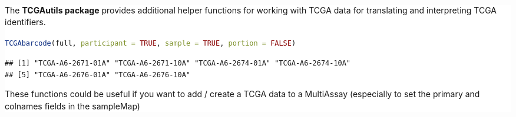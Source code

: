 The __TCGAutils package__ provides additional helper functions for working with TCGA data for translating and interpreting TCGA identifiers.


```r
TCGAbarcode(full, participant = TRUE, sample = TRUE, portion = FALSE)
```

```
## [1] "TCGA-A6-2671-01A" "TCGA-A6-2671-10A" "TCGA-A6-2674-01A" "TCGA-A6-2674-10A"
## [5] "TCGA-A6-2676-01A" "TCGA-A6-2676-10A"
```
These functions could be useful if you want to add / create a TCGA data to a MultiAssay (especially to set the primary and colnames fields in the sampleMap)
